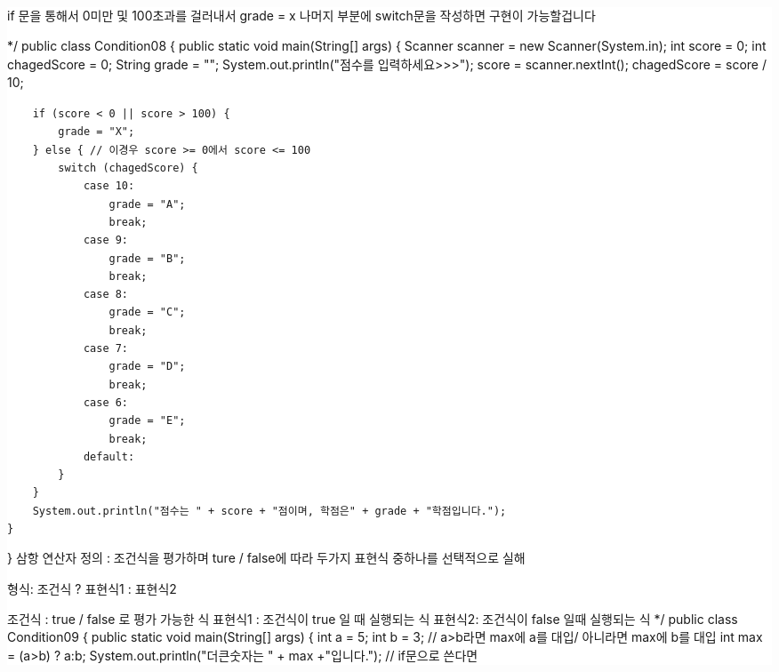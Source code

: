 if 문을 통해서 0미만 및 100초과를 걸러내서 grade = x
나머지 부분에 switch문을 작성하면 구현이 가능할겁니다

*/
public class Condition08 {
public static void main(String[] args) {
Scanner scanner = new Scanner(System.in);
int score = 0;
int chagedScore = 0;
String grade = "";
System.out.println("점수를 입력하세요>>>");
score = scanner.nextInt();
chagedScore = score / 10;


        if (score < 0 || score > 100) {
            grade = "X";
        } else { // 이경우 score >= 0에서 score <= 100
            switch (chagedScore) {
                case 10:
                    grade = "A";
                    break;
                case 9:
                    grade = "B";
                    break;
                case 8:
                    grade = "C";
                    break;
                case 7:
                    grade = "D";
                    break;
                case 6:
                    grade = "E";
                    break;
                default:
            }
        }
        System.out.println("점수는 " + score + "점이며, 학점은" + grade + "학점입니다.");
    }
}
삼항 연산자
정의 : 조건식을 평가하며 ture / false에 따라 두가지 표현식 중하나를 선택적으로 실해

형식:
조건식 ? 표현식1 : 표현식2

조건식 : true / false 로 평가 가능한 식
표현식1 : 조건식이 true 일 때 실행되는 식
표현식2: 조건식이 false 일때 실행되는 식
*/
public class Condition09 {
public static void main(String[] args) {
int a = 5;
int b = 3;
// a>b라면 max에 a를 대입/ 아니라면 max에 b를 대입
int max = (a>b) ? a:b;
System.out.println("더큰숫자는 " + max +"입니다.");
// if문으로 쓴다면
